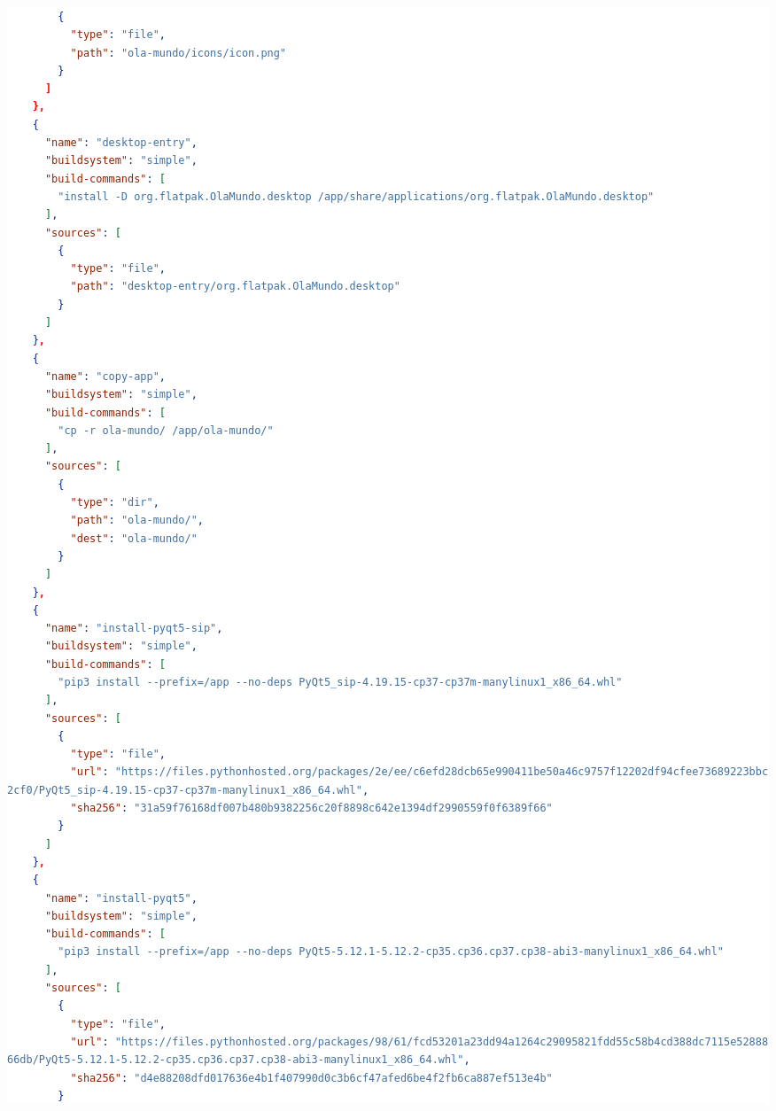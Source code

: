 ```json
        {
          "type": "file",
          "path": "ola-mundo/icons/icon.png"
        }
      ]
    },
    {
      "name": "desktop-entry",
      "buildsystem": "simple",
      "build-commands": [
        "install -D org.flatpak.OlaMundo.desktop /app/share/applications/org.flatpak.OlaMundo.desktop"
      ],
      "sources": [
        {
          "type": "file",
          "path": "desktop-entry/org.flatpak.OlaMundo.desktop"
        }
      ]
    },
    {
      "name": "copy-app",
      "buildsystem": "simple",
      "build-commands": [
        "cp -r ola-mundo/ /app/ola-mundo/"
      ],
      "sources": [
        {
          "type": "dir",
          "path": "ola-mundo/",
          "dest": "ola-mundo/"
        }
      ]
    },
    {
      "name": "install-pyqt5-sip",
      "buildsystem": "simple",
      "build-commands": [
        "pip3 install --prefix=/app --no-deps PyQt5_sip-4.19.15-cp37-cp37m-manylinux1_x86_64.whl"
      ],
      "sources": [
        {
          "type": "file",
          "url": "https://files.pythonhosted.org/packages/2e/ee/c6efd28dcb65e990411be50a46c9757f12202df94cfee73689223bbc2cf0/PyQt5_sip-4.19.15-cp37-cp37m-manylinux1_x86_64.whl",
          "sha256": "31a59f76168df007b480b9382256c20f8898c642e1394df2990559f0f6389f66"
        }
      ]
    },
    {
      "name": "install-pyqt5",
      "buildsystem": "simple",
      "build-commands": [
        "pip3 install --prefix=/app --no-deps PyQt5-5.12.1-5.12.2-cp35.cp36.cp37.cp38-abi3-manylinux1_x86_64.whl"
      ],
      "sources": [
        {
          "type": "file",
          "url": "https://files.pythonhosted.org/packages/98/61/fcd53201a23dd94a1264c29095821fdd55c58b4cd388dc7115e5288866db/PyQt5-5.12.1-5.12.2-cp35.cp36.cp37.cp38-abi3-manylinux1_x86_64.whl",
          "sha256": "d4e88208dfd017636e4b1f407990d0c3b6cf47afed6be4f2fb6ca887ef513e4b"
        }
```